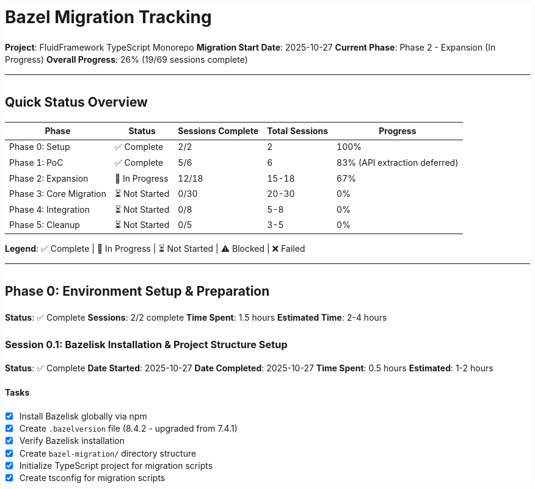 # Bazel Migration Tracking

**Project**: FluidFramework TypeScript Monorepo
**Migration Start Date**: 2025-10-27
**Current Phase**: Phase 2 - Expansion (In Progress)
**Overall Progress**: 26% (19/69 sessions complete)

---

## Quick Status Overview

| Phase | Status | Sessions Complete | Total Sessions | Progress |
|-------|--------|-------------------|----------------|----------|
| Phase 0: Setup | ✅ Complete | 2/2 | 2 | 100% |
| Phase 1: PoC | ✅ Complete | 5/6 | 6 | 83% (API extraction deferred) |
| Phase 2: Expansion | 🔄 In Progress | 12/18 | 15-18 | 67% |
| Phase 3: Core Migration | ⏳ Not Started | 0/30 | 20-30 | 0% |
| Phase 4: Integration | ⏳ Not Started | 0/8 | 5-8 | 0% |
| Phase 5: Cleanup | ⏳ Not Started | 0/5 | 3-5 | 0% |

**Legend**: ✅ Complete | 🔄 In Progress | ⏳ Not Started | ⚠️ Blocked | ❌ Failed

---

## Phase 0: Environment Setup & Preparation

**Status**: ✅ Complete
**Sessions**: 2/2 complete
**Time Spent**: 1.5 hours
**Estimated Time**: 2-4 hours

### Session 0.1: Bazelisk Installation & Project Structure Setup
**Status**: ✅ Complete
**Date Started**: 2025-10-27
**Date Completed**: 2025-10-27
**Time Spent**: 0.5 hours
**Estimated**: 1-2 hours

#### Tasks
- [x] Install Bazelisk globally via npm
- [x] Create `.bazelversion` file (8.4.2 - upgraded from 7.4.1)
- [x] Verify Bazelisk installation
- [x] Create `bazel-migration/` directory structure
- [x] Initialize TypeScript project for migration scripts
- [x] Create tsconfig for migration scripts
